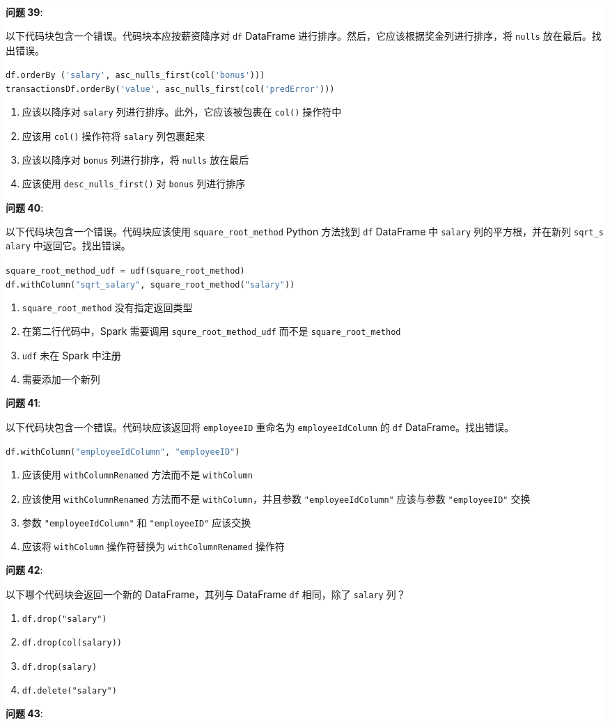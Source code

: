 **问题 39**:

以下代码块包含一个错误。代码块本应按薪资降序对 `df` DataFrame 进行排序。然后，它应该根据奖金列进行排序，将 `nulls` 放在最后。找出错误。

```py
df.orderBy ('salary', asc_nulls_first(col('bonus')))
transactionsDf.orderBy('value', asc_nulls_first(col('predError')))
```

1.  应该以降序对 `salary` 列进行排序。此外，它应该被包裹在 `col()` 操作符中

1.  应该用 `col()` 操作符将 `salary` 列包裹起来

1.  应该以降序对 `bonus` 列进行排序，将 `nulls` 放在最后

1.  应该使用 `desc_nulls_first()` 对 `bonus` 列进行排序

**问题 40**:

以下代码块包含一个错误。代码块应该使用 `square_root_method` Python 方法找到 `df` DataFrame 中 `salary` 列的平方根，并在新列 `sqrt_salary` 中返回它。找出错误。

```py
square_root_method_udf = udf(square_root_method)
df.withColumn("sqrt_salary", square_root_method("salary"))
```

1.  `square_root_method` 没有指定返回类型

1.  在第二行代码中，Spark 需要调用 `squre_root_method_udf` 而不是 `square_root_method`

1.  `udf` 未在 Spark 中注册

1.  需要添加一个新列

**问题 41**:

以下代码块包含一个错误。代码块应该返回将 `employeeID` 重命名为 `employeeIdColumn` 的 `df` DataFrame。找出错误。

```py
df.withColumn("employeeIdColumn", "employeeID")
```

1.  应该使用 `withColumnRenamed` 方法而不是 `withColumn`

1.  应该使用 `withColumnRenamed` 方法而不是 `withColumn`，并且参数 `"employeeIdColumn"` 应该与参数 `"employeeID"` 交换

1.  参数 `"employeeIdColumn"` 和 `"employeeID"` 应该交换

1.  应该将 `withColumn` 操作符替换为 `withColumnRenamed` 操作符

**问题 42**:

以下哪个代码块会返回一个新的 DataFrame，其列与 DataFrame `df` 相同，除了 `salary` 列？

1.  `df.drop("salary")`

1.  `df.drop(col(salary))`

1.  `df.drop(salary)`

1.  `df.delete("salary")`

**问题 43**:
